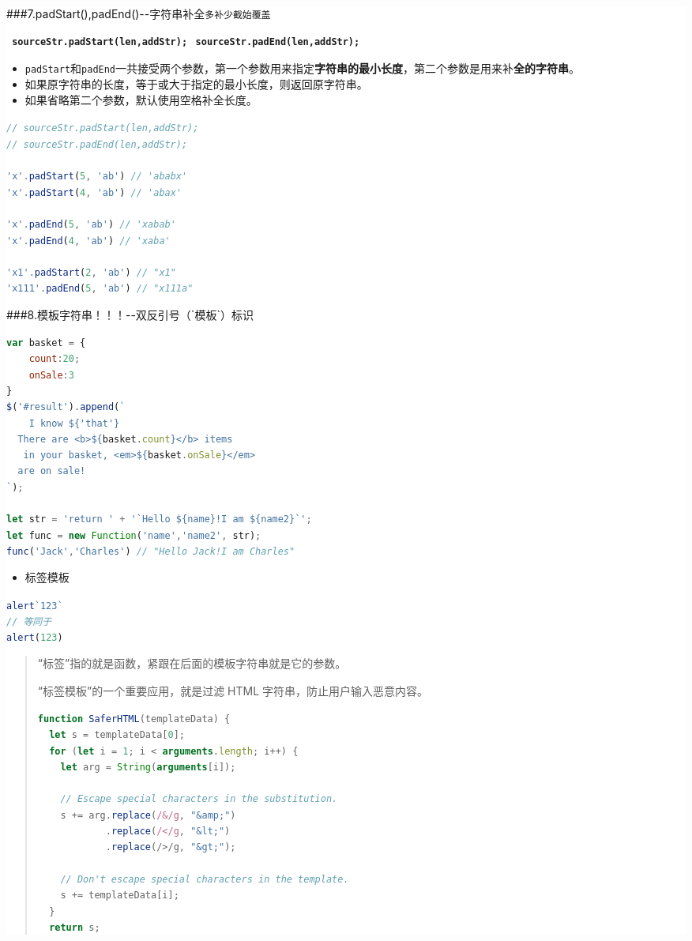 ###7.padStart(),padEnd()--字符串补全`多补少截始覆盖`

**` sourceStr.padStart(len,addStr);`  ` sourceStr.padEnd(len,addStr);`**

- `padStart`和`padEnd`一共接受两个参数，第一个参数用来指定**字符串的最小长度**，第二个参数是用来补**全的字符串**。
- 如果原字符串的长度，等于或大于指定的最小长度，则返回原字符串。
- 如果省略第二个参数，默认使用空格补全长度。

```javascript
// sourceStr.padStart(len,addStr);
// sourceStr.padEnd(len,addStr);

'x'.padStart(5, 'ab') // 'ababx'
'x'.padStart(4, 'ab') // 'abax'

'x'.padEnd(5, 'ab') // 'xabab'
'x'.padEnd(4, 'ab') // 'xaba'

'x1'.padStart(2, 'ab') // "x1"
'x111'.padEnd(5, 'ab') // "x111a"
```

###8.模板字符串！！！--双反引号（\`模板\`）标识

```javascript
var basket = {
    count:20;
    onSale:3
}
$('#result').append(`
	I know ${'that'}
  There are <b>${basket.count}</b> items
   in your basket, <em>${basket.onSale}</em>
  are on sale!
`);

let str = 'return ' + '`Hello ${name}!I am ${name2}`';
let func = new Function('name','name2', str);
func('Jack','Charles') // "Hello Jack!I am Charles"
```

- 标签模板

```javascript
alert`123`
// 等同于
alert(123)
```

> “标签”指的就是函数，紧跟在后面的模板字符串就是它的参数。
>
> “标签模板”的一个重要应用，就是过滤 HTML 字符串，防止用户输入恶意内容。
>
> ```javascript
> function SaferHTML(templateData) {
>   let s = templateData[0];
>   for (let i = 1; i < arguments.length; i++) {
>     let arg = String(arguments[i]);
>
>     // Escape special characters in the substitution.
>     s += arg.replace(/&/g, "&amp;")
>             .replace(/</g, "&lt;")
>             .replace(/>/g, "&gt;");
>
>     // Don't escape special characters in the template.
>     s += templateData[i];
>   }
>   return s;

  [propKey]: true,
  ['a' + 'bc']: 123